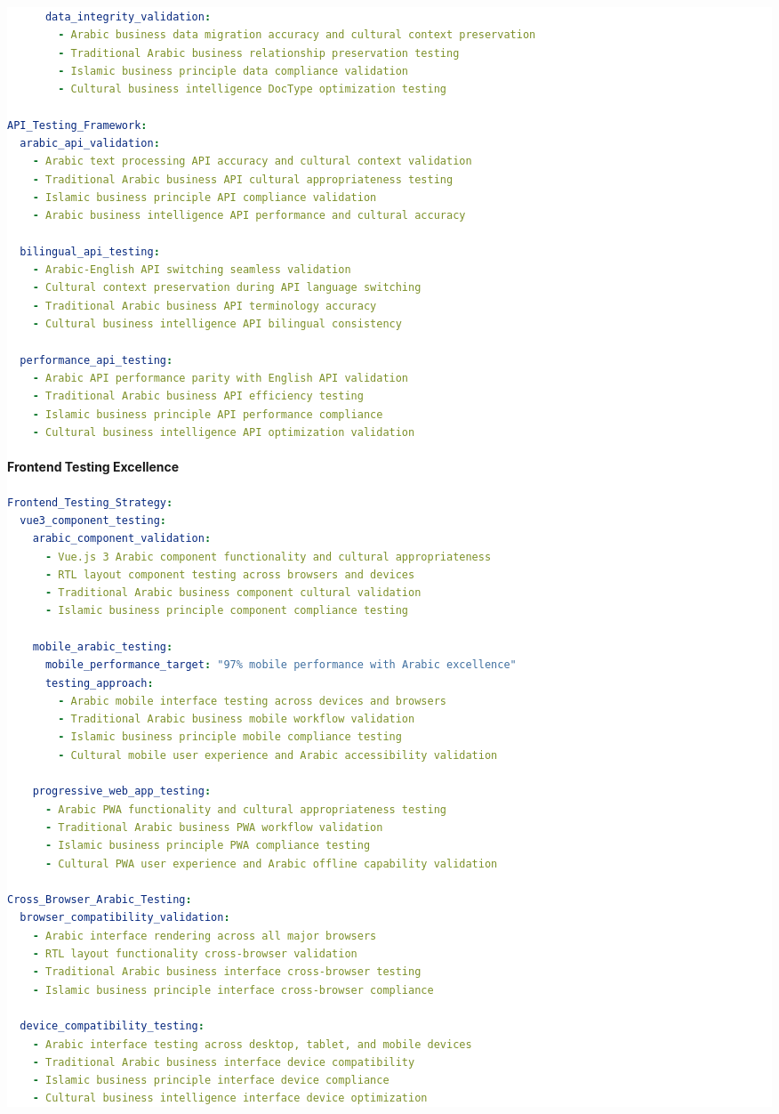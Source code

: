 ```yaml
      data_integrity_validation:
        - Arabic business data migration accuracy and cultural context preservation
        - Traditional Arabic business relationship preservation testing
        - Islamic business principle data compliance validation
        - Cultural business intelligence DocType optimization testing

API_Testing_Framework:
  arabic_api_validation:
    - Arabic text processing API accuracy and cultural context validation
    - Traditional Arabic business API cultural appropriateness testing
    - Islamic business principle API compliance validation
    - Arabic business intelligence API performance and cultural accuracy
  
  bilingual_api_testing:
    - Arabic-English API switching seamless validation
    - Cultural context preservation during API language switching
    - Traditional Arabic business API terminology accuracy
    - Cultural business intelligence API bilingual consistency
  
  performance_api_testing:
    - Arabic API performance parity with English API validation
    - Traditional Arabic business API efficiency testing
    - Islamic business principle API performance compliance
    - Cultural business intelligence API optimization validation
```

#### **Frontend Testing Excellence**
```yaml
Frontend_Testing_Strategy:
  vue3_component_testing:
    arabic_component_validation:
      - Vue.js 3 Arabic component functionality and cultural appropriateness
      - RTL layout component testing across browsers and devices
      - Traditional Arabic business component cultural validation
      - Islamic business principle component compliance testing
    
    mobile_arabic_testing:
      mobile_performance_target: "97% mobile performance with Arabic excellence"
      testing_approach:
        - Arabic mobile interface testing across devices and browsers
        - Traditional Arabic business mobile workflow validation
        - Islamic business principle mobile compliance testing
        - Cultural mobile user experience and Arabic accessibility validation
    
    progressive_web_app_testing:
      - Arabic PWA functionality and cultural appropriateness testing
      - Traditional Arabic business PWA workflow validation
      - Islamic business principle PWA compliance testing
      - Cultural PWA user experience and Arabic offline capability validation

Cross_Browser_Arabic_Testing:
  browser_compatibility_validation:
    - Arabic interface rendering across all major browsers
    - RTL layout functionality cross-browser validation
    - Traditional Arabic business interface cross-browser testing
    - Islamic business principle interface cross-browser compliance
  
  device_compatibility_testing:
    - Arabic interface testing across desktop, tablet, and mobile devices
    - Traditional Arabic business interface device compatibility
    - Islamic business principle interface device compliance
    - Cultural business intelligence interface device optimization
```
